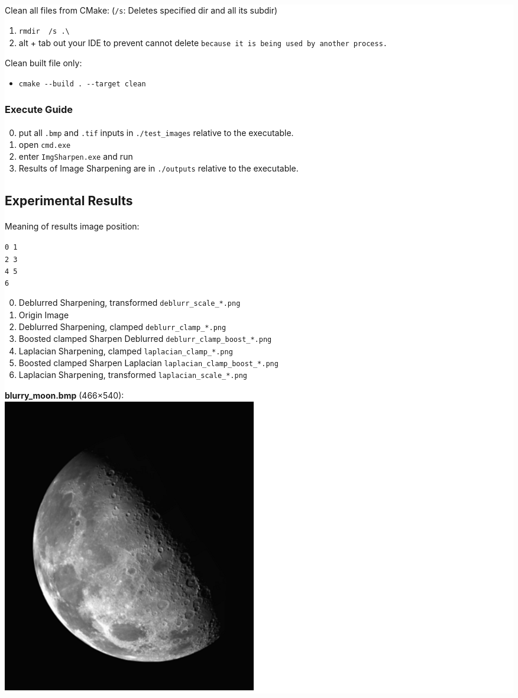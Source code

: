 Clean all files from CMake: (`/s`: Deletes specified dir and all its subdir)
1. `rmdir  /s .\`
2. alt + tab out your IDE to prevent cannot delete `because it is being used by another process.`

Clean built file only:
-  `cmake --build . --target clean`
### Execute Guide
0. put all `.bmp` and `.tif` inputs in `./test_images` relative to the executable.
1. open `cmd.exe`
2. enter `ImgSharpen.exe` and run
3. Results of Image Sharpening are in `./outputs` relative to the executable.

## Experimental Results
Meaning of results image position:
```
0 1
2 3
4 5
6
```
0. Deblurred Sharpening, transformed `deblurr_scale_*.png`
1. Origin Image
2. Deblurred Sharpening, clamped `deblurr_clamp_*.png`
3. Boosted clamped Sharpen Deblurred `deblurr_clamp_boost_*.png`
4. Laplacian Sharpening, clamped `laplacian_clamp_*.png`
5. Boosted clamped Sharpen Laplacian `laplacian_clamp_boost_*.png`
6. Laplacian Sharpening, transformed `laplacian_scale_*.png`

**blurry_moon.bmp** (466×540):   
<img src="outputs/deblurr_scale_blurry_moon.png" alt="drawing" width="49%"/>